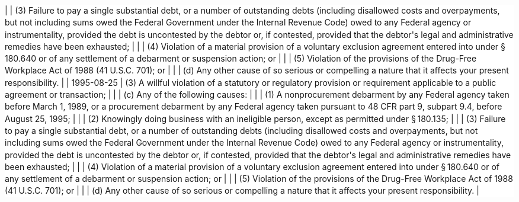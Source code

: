 |            |               (3) Failure to pay a single substantial debt, or a number of outstanding debts (including disallowed costs and overpayments, but not including sums owed the Federal Government under the Internal Revenue Code) owed to any Federal agency or instrumentality, provided the debt is uncontested by the debtor or, if contested, provided that the debtor's legal and administrative remedies have been exhausted; |
|            |               (4) Violation of a material provision of a voluntary exclusion agreement entered into under &#167;&#8201;180.640 or of any settlement of a debarment or suspension action; or                                                                                                                                                                                                                                      |
|            |               (5) Violation of the provisions of the Drug-Free Workplace Act of 1988 (41 U.S.C. 701); or                                                                                                                                                                                                                                                                                                                         |
|            |               (d) Any other cause of so serious or compelling a nature that it affects your present responsibility.                                                                                                                                                                                                                                                                                                              |
| 1995-08-25 | (3) A willful violation of a statutory or regulatory provision or requirement applicable to a public agreement or transaction;                                                                                                                                                                                                                                                                                                   |
|            |               (c) Any of the following causes:                                                                                                                                                                                                                                                                                                                                                                                   |
|            |               (1) A nonprocurement debarment by any Federal agency taken before March 1, 1989, or a procurement debarment by any Federal agency taken pursuant to 48 CFR part 9, subpart 9.4, before August 25, 1995;                                                                                                                                                                                                            |
|            |               (2) Knowingly doing business with an ineligible person, except as permitted under &#167;&#8201;180.135;                                                                                                                                                                                                                                                                                                            |
|            |               (3) Failure to pay a single substantial debt, or a number of outstanding debts (including disallowed costs and overpayments, but not including sums owed the Federal Government under the Internal Revenue Code) owed to any Federal agency or instrumentality, provided the debt is uncontested by the debtor or, if contested, provided that the debtor's legal and administrative remedies have been exhausted; |
|            |               (4) Violation of a material provision of a voluntary exclusion agreement entered into under &#167;&#8201;180.640 or of any settlement of a debarment or suspension action; or                                                                                                                                                                                                                                      |
|            |               (5) Violation of the provisions of the Drug-Free Workplace Act of 1988 (41 U.S.C. 701); or                                                                                                                                                                                                                                                                                                                         |
|            |               (d) Any other cause of so serious or compelling a nature that it affects your present responsibility.                                                                                                                                                                                                                                                                                                              |


